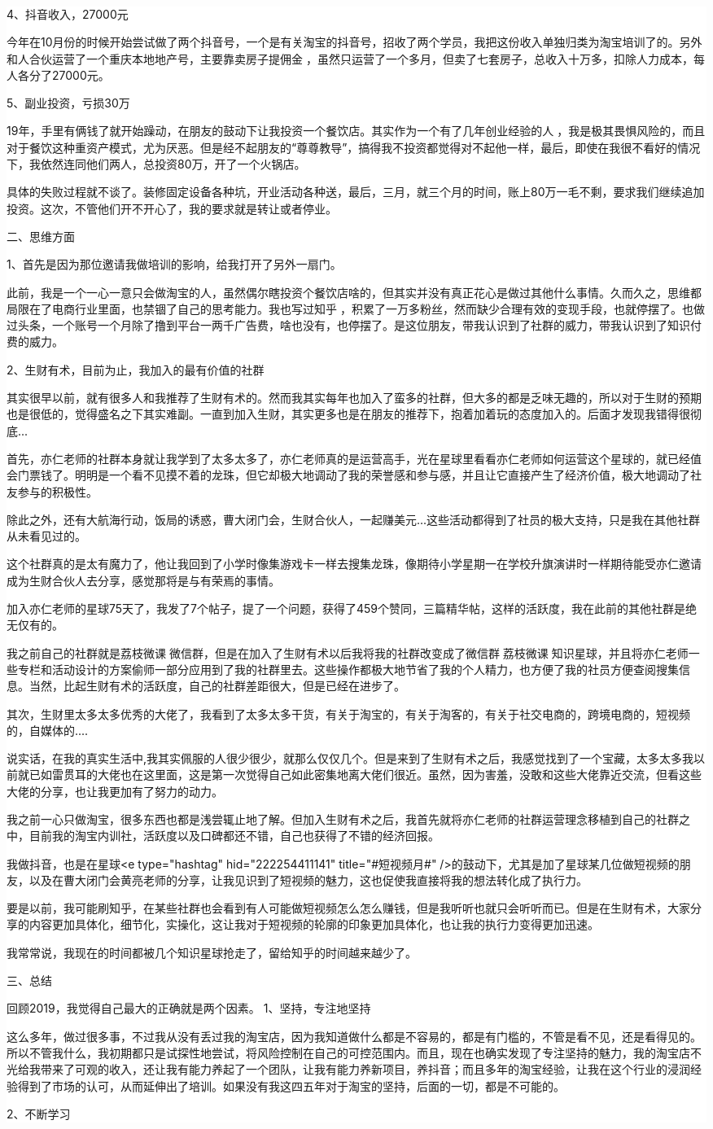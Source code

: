 4、抖音收入，27000元

今年在10月份的时候开始尝试做了两个抖音号，一个是有关淘宝的抖音号，招收了两个学员，我把这份收入单独归类为淘宝培训了的。另外和人合伙运营了一个重庆本地地产号，主要靠卖房子提佣金 ，虽然只运营了一个多月，但卖了七套房子，总收入十万多，扣除人力成本，每人各分了27000元。

5、副业投资，亏损30万

19年，手里有俩钱了就开始躁动，在朋友的鼓动下让我投资一个餐饮店。其实作为一个有了几年创业经验的人 ，我是极其畏惧风险的，而且对于餐饮这种重资产模式，尤为厌恶。但是经不起朋友的“尊尊教导”，搞得我不投资都觉得对不起他一样，最后，即使在我很不看好的情况下，我依然连同他们两人，总投资80万，开了一个火锅店。

具体的失败过程就不谈了。装修固定设备各种坑，开业活动各种送，最后，三月，就三个月的时间，账上80万一毛不剩，要求我们继续追加投资。这次，不管他们开不开心了，我的要求就是转让或者停业。

二、思维方面

1、首先是因为那位邀请我做培训的影响，给我打开了另外一扇门。

此前，我是一个一心一意只会做淘宝的人，虽然偶尔瞎投资个餐饮店啥的，但其实并没有真正花心是做过其他什么事情。久而久之，思维都局限在了电商行业里面，也禁锢了自己的思考能力。我也写过知乎 ，积累了一万多粉丝，然而缺少合理有效的变现手段，也就停摆了。也做过头条，一个账号一个月除了撸到平台一两千广告费，啥也没有，也停摆了。是这位朋友，带我认识到了社群的威力，带我认识到了知识付费的威力。

2、生财有术，目前为止，我加入的最有价值的社群

其实很早以前，就有很多人和我推荐了生财有术的。然而我其实每年也加入了蛮多的社群，但大多的都是乏味无趣的，所以对于生财的预期也是很低的，觉得盛名之下其实难副。一直到加入生财，其实更多也是在朋友的推荐下，抱着加着玩的态度加入的。后面才发现我错得很彻底...

首先，亦仁老师的社群本身就让我学到了太多太多了，亦仁老师真的是运营高手，光在星球里看看亦仁老师如何运营这个星球的，就已经值会门票钱了。明明是一个看不见摸不着的龙珠，但它却极大地调动了我的荣誉感和参与感，并且让它直接产生了经济价值，极大地调动了社友参与的积极性。

除此之外，还有大航海行动，饭局的诱惑，曹大闭门会，生财合伙人，一起赚美元...这些活动都得到了社员的极大支持，只是我在其他社群从未看见过的。

这个社群真的是太有魔力了，他让我回到了小学时像集游戏卡一样去搜集龙珠，像期待小学星期一在学校升旗演讲时一样期待能受亦仁邀请成为生财合伙人去分享，感觉那将是与有荣焉的事情。

加入亦仁老师的星球75天了，我发了7个帖子，提了一个问题，获得了459个赞同，三篇精华帖，这样的活跃度，我在此前的其他社群是绝无仅有的。

我之前自己的社群就是荔枝微课 微信群，但是在加入了生财有术以后我将我的社群改变成了微信群 荔枝微课 知识星球，并且将亦仁老师一些专栏和活动设计的方案偷师一部分应用到了我的社群里去。这些操作都极大地节省了我的个人精力，也方便了我的社员方便查阅搜集信息。当然，比起生财有术的活跃度，自己的社群差距很大，但是已经在进步了。

其次，生财里太多太多优秀的大佬了，我看到了太多太多干货，有关于淘宝的，有关于淘客的，有关于社交电商的，跨境电商的，短视频的，自媒体的....

说实话，在我的真实生活中,我其实佩服的人很少很少，就那么仅仅几个。但是来到了生财有术之后，我感觉找到了一个宝藏，太多太多我以前就已如雷贯耳的大佬也在这里面，这是第一次觉得自己如此密集地离大佬们很近。虽然，因为害羞，没敢和这些大佬靠近交流，但看这些大佬的分享，也让我更加有了努力的动力。

我之前一心只做淘宝，很多东西也都是浅尝辄止地了解。但加入生财有术之后，我首先就将亦仁老师的社群运营理念移植到自己的社群之中，目前我的淘宝内训社，活跃度以及口碑都还不错，自己也获得了不错的经济回报。

我做抖音，也是在星球&lt;e type=&#34;hashtag&#34; hid=&#34;222254411141&#34; title=&#34;#短视频月#&#34; /&gt;的鼓动下，尤其是加了星球某几位做短视频的朋友，以及在曹大闭门会黄亮老师的分享，让我见识到了短视频的魅力，这也促使我直接将我的想法转化成了执行力。

要是以前，我可能刷知乎，在某些社群也会看到有人可能做短视频怎么怎么赚钱，但是我听听也就只会听听而已。但是在生财有术，大家分享的内容更加具体化，细节化，实操化，这让我对于短视频的轮廓的印象更加具体化，也让我的执行力变得更加迅速。

我常常说，我现在的时间都被几个知识星球抢走了，留给知乎的时间越来越少了。

三、总结

回顾2019，我觉得自己最大的正确就是两个因素。
1、坚持，专注地坚持

这么多年，做过很多事，不过我从没有丢过我的淘宝店，因为我知道做什么都是不容易的，都是有门槛的，不管是看不见，还是看得见的。所以不管我什么，我初期都只是试探性地尝试，将风险控制在自己的可控范围内。而且，现在也确实发现了专注坚持的魅力，我的淘宝店不光给我带来了可观的收入，还让我有能力养起了一个团队，让我有能力养新项目，养抖音；而且多年的淘宝经验，让我在这个行业的浸润经验得到了市场的认可，从而延伸出了培训。如果没有我这四五年对于淘宝的坚持，后面的一切，都是不可能的。

2、不断学习
